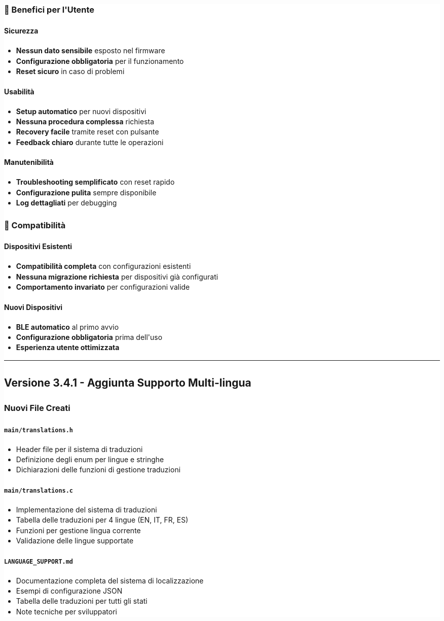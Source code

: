 ### 🎯 Benefici per l'Utente

#### Sicurezza
- **Nessun dato sensibile** esposto nel firmware
- **Configurazione obbligatoria** per il funzionamento
- **Reset sicuro** in caso di problemi

#### Usabilità
- **Setup automatico** per nuovi dispositivi
- **Nessuna procedura complessa** richiesta
- **Recovery facile** tramite reset con pulsante
- **Feedback chiaro** durante tutte le operazioni

#### Manutenibilità
- **Troubleshooting semplificato** con reset rapido
- **Configurazione pulita** sempre disponibile
- **Log dettagliati** per debugging

### 🔧 Compatibilità

#### Dispositivi Esistenti
- **Compatibilità completa** con configurazioni esistenti
- **Nessuna migrazione richiesta** per dispositivi già configurati
- **Comportamento invariato** per configurazioni valide

#### Nuovi Dispositivi
- **BLE automatico** al primo avvio
- **Configurazione obbligatoria** prima dell'uso
- **Esperienza utente ottimizzata**

---

## Versione 3.4.1 - Aggiunta Supporto Multi-lingua

### Nuovi File Creati

#### `main/translations.h`
- Header file per il sistema di traduzioni
- Definizione degli enum per lingue e stringhe
- Dichiarazioni delle funzioni di gestione traduzioni

#### `main/translations.c`
- Implementazione del sistema di traduzioni
- Tabella delle traduzioni per 4 lingue (EN, IT, FR, ES)
- Funzioni per gestione lingua corrente
- Validazione delle lingue supportate

#### `LANGUAGE_SUPPORT.md`
- Documentazione completa del sistema di localizzazione
- Esempi di configurazione JSON
- Tabella delle traduzioni per tutti gli stati
- Note tecniche per sviluppatori
